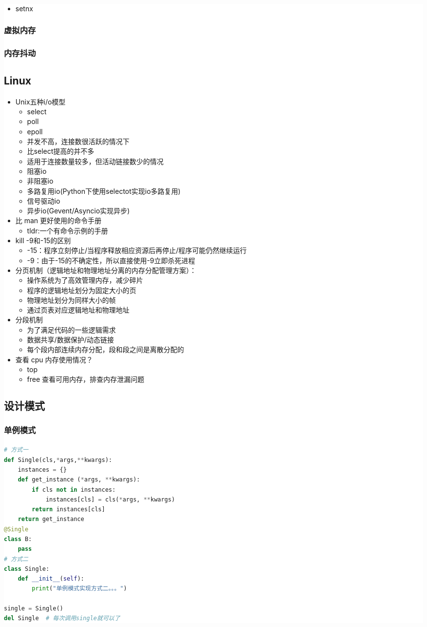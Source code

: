 - setnx
<a name="UmVg3"></a>
### 虚拟内存
<a name="bHJOB"></a>
### 内存抖动
<a name="GNXuG"></a>
## Linux

- Unix五种i/o模型
   - select
   - poll
   - epoll
   - 并发不高，连接数很活跃的情况下
   - 比select提高的并不多
   - 适用于连接数量较多，但活动链接数少的情况
   - 阻塞io
   - 非阻塞io
   - 多路复用io(Python下使用selectot实现io多路复用)
   - 信号驱动io
   - 异步io(Gevent/Asyncio实现异步)
- 比 man 更好使用的命令手册
   - tldr:一个有命令示例的手册
- kill -9和-15的区别
   - -15：程序立刻停止/当程序释放相应资源后再停止/程序可能仍然继续运行
   - -9：由于-15的不确定性，所以直接使用-9立即杀死进程
- 分页机制（逻辑地址和物理地址分离的内存分配管理方案）：
   - 操作系统为了高效管理内存，减少碎片
   - 程序的逻辑地址划分为固定大小的页
   - 物理地址划分为同样大小的帧
   - 通过页表对应逻辑地址和物理地址
- 分段机制
   - 为了满足代码的一些逻辑需求
   - 数据共享/数据保护/动态链接
   - 每个段内部连续内存分配，段和段之间是离散分配的
- 查看 cpu 内存使用情况？
   - top
   - free 查看可用内存，排查内存泄漏问题
<a name="ANswi"></a>
## 设计模式
<a name="aHGtA"></a>
### 单例模式
```python
# 方式一
def Single(cls,*args,**kwargs):
    instances = {}
    def get_instance (*args, **kwargs):
        if cls not in instances:
            instances[cls] = cls(*args, **kwargs)
        return instances[cls]
    return get_instance
@Single
class B:
    pass
# 方式二
class Single:
    def __init__(self):
        print("单例模式实现方式二。。。")

single = Single()
del Single  # 每次调用single就可以了
```